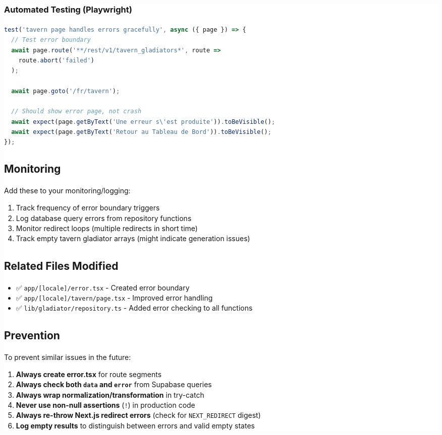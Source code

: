 ### Automated Testing (Playwright)
```typescript
test('tavern page handles errors gracefully', async ({ page }) => {
  // Test error boundary
  await page.route('**/rest/v1/tavern_gladiators*', route => 
    route.abort('failed')
  );
  
  await page.goto('/fr/tavern');
  
  // Should show error page, not crash
  await expect(page.getByText('Une erreur s\'est produite')).toBeVisible();
  await expect(page.getByText('Retour au Tableau de Bord')).toBeVisible();
});
```

## Monitoring

Add these to your monitoring/logging:
1. Track frequency of error boundary triggers
2. Log database query errors from repository functions
3. Monitor redirect loops (multiple redirects in short time)
4. Track empty tavern gladiator arrays (might indicate generation issues)

## Related Files Modified

- ✅ `app/[locale]/error.tsx` - Created error boundary
- ✅ `app/[locale]/tavern/page.tsx` - Improved error handling
- ✅ `lib/gladiator/repository.ts` - Added error checking to all functions

## Prevention

To prevent similar issues in the future:

1. **Always create error.tsx** for route segments
2. **Always check both `data` and `error`** from Supabase queries
3. **Always wrap normalization/transformation** in try-catch
4. **Never use non-null assertions** (`!`) in production code
5. **Always re-throw Next.js redirect errors** (check for `NEXT_REDIRECT` digest)
6. **Log empty results** to distinguish between errors and valid empty states

